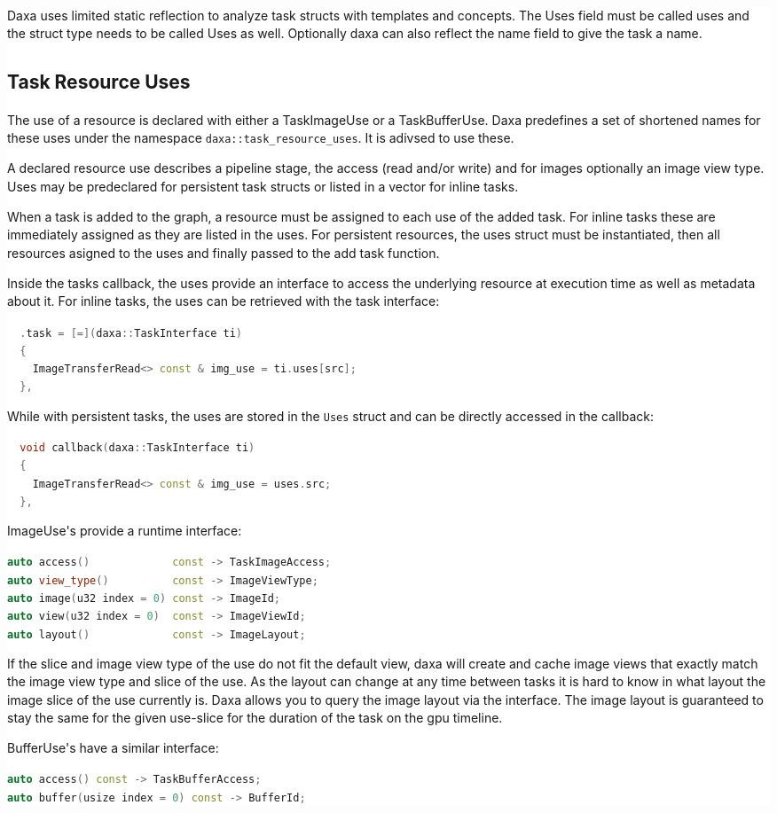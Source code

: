 Daxa uses limited static reflection to analyze task structs with templates and concepts. The Uses field must be called uses and the struct type needs to be called Uses as well.
Optionally daxa can also reflect the name field to give the task a name.

## Task Resource Uses

The use of a resource is declared with either a TaskImageUse or a TaskBufferUse. Daxa predefines a set of shortened names for these uses under the namespace `daxa::task_resource_uses`. It is adivsed to use these.

A declared resource use describes a pipeline stage, the access (read and/or write) and for images optionally an image view type.
Uses may be predeclared for persistent task structs or listed in a vector for inline tasks.

When a task is added to the graph, a resource must be assigned to each use of the added task.
For inline tasks these are immediately assigned as they are listed in the uses. For persistent resources, the uses struct must be instantiated, then all resources asigned to the uses and finally passed to the add task function.

Inside the tasks callback, the uses provide an interface to access the underlying resource at execution time as well as metadata about it.
For inline tasks, the uses can be retrieved with the task interface:
```cpp
  .task = [=](daxa::TaskInterface ti)
  {
    ImageTransferRead<> const & img_use = ti.uses[src];
  },
```
While with persistent tasks, the uses are stored in the `Uses` struct and can be directly accessed in the callback:
```cpp
  void callback(daxa::TaskInterface ti)
  {
    ImageTransferRead<> const & img_use = uses.src;
  },
```
ImageUse's provide a runtime interface:
```cpp
auto access()             const -> TaskImageAccess;
auto view_type()          const -> ImageViewType;
auto image(u32 index = 0) const -> ImageId;
auto view(u32 index = 0)  const -> ImageViewId;
auto layout()             const -> ImageLayout;
```
If the slice and image view type of the use do not fit the default view, daxa will create and cache image views that exactly match the image view type and slice of the use.
As the layout can change at any time between tasks it is hard to know in what layout the image slice of the use currently is.
Daxa allows you to query the image layout via the interface. The image layout is guaranteed to stay the same for the given use-slice for the duration of the task on the gpu timeline. 

BufferUse's have a similar interface:
```cpp
auto access() const -> TaskBufferAccess;
auto buffer(usize index = 0) const -> BufferId;
```
